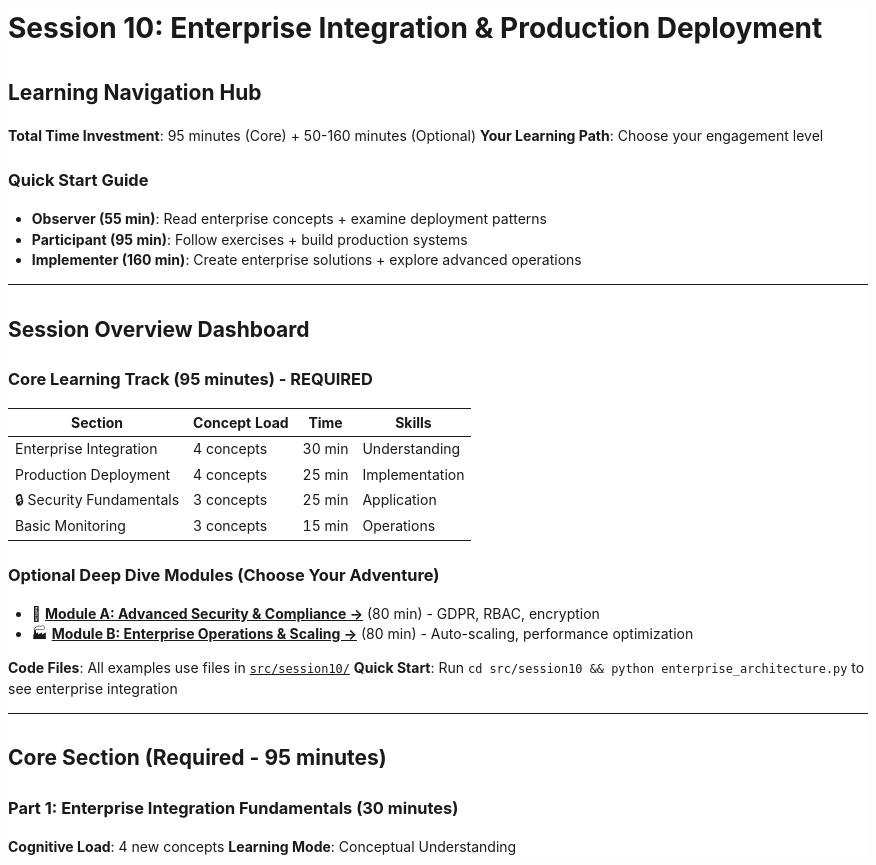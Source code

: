 # Session 10: Enterprise Integration & Production Deployment

## Learning Navigation Hub

**Total Time Investment**: 95 minutes (Core) + 50-160 minutes (Optional)
**Your Learning Path**: Choose your engagement level

### Quick Start Guide
- **Observer (55 min)**: Read enterprise concepts + examine deployment patterns
- **Participant (95 min)**: Follow exercises + build production systems
- **Implementer (160 min)**: Create enterprise solutions + explore advanced operations

---

## Session Overview Dashboard

### Core Learning Track (95 minutes) - REQUIRED

| Section | Concept Load | Time | Skills |
|---------|--------------|------|--------|
| Enterprise Integration | 4 concepts | 30 min | Understanding |
| Production Deployment | 4 concepts | 25 min | Implementation |
| 🔒 Security Fundamentals | 3 concepts | 25 min | Application |
| Basic Monitoring | 3 concepts | 15 min | Operations |

### Optional Deep Dive Modules (Choose Your Adventure)
- 🔬 **[Module A: Advanced Security & Compliance →](Session10_ModuleA_Advanced_Security_Compliance.md)** (80 min) - GDPR, RBAC, encryption
- 🏭 **[Module B: Enterprise Operations & Scaling →](Session10_ModuleB_Enterprise_Operations_Scaling.md)** (80 min) - Auto-scaling, performance optimization

**Code Files**: All examples use files in [`src/session10/`](https://github.com/fwornle/agentic-ai-nano/tree/main/docs-content/01_frameworks/src/session10)
**Quick Start**: Run `cd src/session10 && python enterprise_architecture.py` to see enterprise integration

---

## Core Section (Required - 95 minutes)

### Part 1: Enterprise Integration Fundamentals (30 minutes)

**Cognitive Load**: 4 new concepts
**Learning Mode**: Conceptual Understanding
